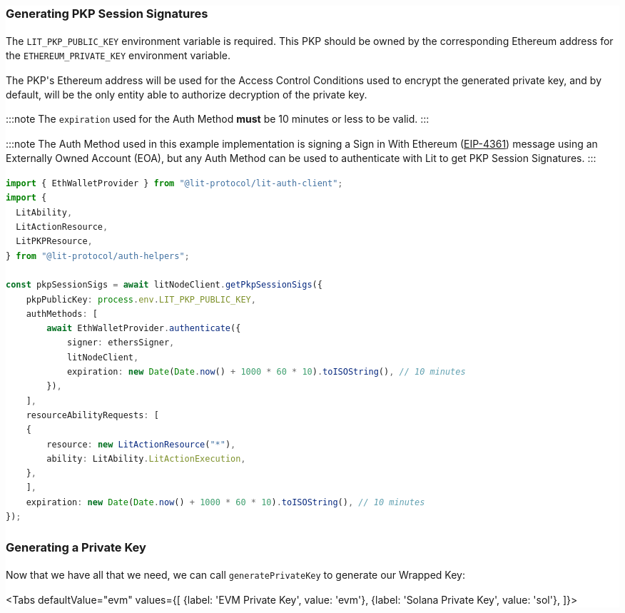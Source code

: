 ### Generating PKP Session Signatures

The `LIT_PKP_PUBLIC_KEY` environment variable is required. This PKP should be owned by the corresponding Ethereum address for the `ETHEREUM_PRIVATE_KEY` environment variable.

The PKP's Ethereum address will be used for the Access Control Conditions used to encrypt the generated private key, and by default, will be the only entity able to authorize decryption of the private key.

:::note
The `expiration` used for the Auth Method **must** be 10 minutes or less to be valid.
:::

:::note
The Auth Method used in this example implementation is signing a Sign in With Ethereum ([EIP-4361](https://eips.ethereum.org/EIPS/eip-4361)) message using an Externally Owned Account (EOA), but any Auth Method can be used to authenticate with Lit to get PKP Session Signatures.
:::

```ts
import { EthWalletProvider } from "@lit-protocol/lit-auth-client";
import {
  LitAbility,
  LitActionResource,
  LitPKPResource,
} from "@lit-protocol/auth-helpers";

const pkpSessionSigs = await litNodeClient.getPkpSessionSigs({
    pkpPublicKey: process.env.LIT_PKP_PUBLIC_KEY,
    authMethods: [
        await EthWalletProvider.authenticate({
            signer: ethersSigner,
            litNodeClient,
            expiration: new Date(Date.now() + 1000 * 60 * 10).toISOString(), // 10 minutes
        }),
    ],
    resourceAbilityRequests: [
    {
        resource: new LitActionResource("*"),
        ability: LitAbility.LitActionExecution,
    },
    ],
    expiration: new Date(Date.now() + 1000 * 60 * 10).toISOString(), // 10 minutes
});
```

### Generating a Private Key

Now that we have all that we need, we can call `generatePrivateKey` to generate our Wrapped Key:

<Tabs
defaultValue="evm"
values={[
{label: 'EVM Private Key', value: 'evm'},
{label: 'Solana Private Key', value: 'sol'},
]}>
<TabItem value="evm">

